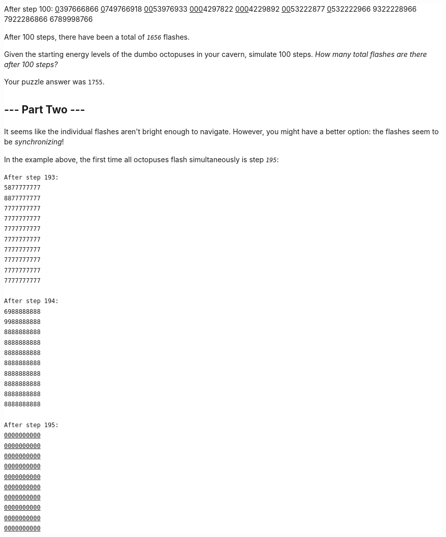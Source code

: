 After step 100:
<u>0</u>397666866
<u>0</u>749766918
<u>00</u>53976933
<u>000</u>4297822
<u>000</u>4229892
<u>00</u>53222877
<u>0</u>532222966
9322228966
7922286866
6789998766
</code></pre>

After 100 steps, there have been a total of _`1656`_ flashes.

Given the starting energy levels of the dumbo octopuses in your cavern, simulate 100 steps. _How many total flashes are there after 100 steps?_

Your puzzle answer was `1755`.

## \--- Part Two ---

It seems like the individual flashes aren't bright enough to navigate. However, you might have a better option: the flashes seem to be _synchronizing_!

In the example above, the first time all octopuses flash simultaneously is step _`195`_:

<pre><code>After step 193:
5877777777
8877777777
7777777777
7777777777
7777777777
7777777777
7777777777
7777777777
7777777777
7777777777

After step 194:
6988888888
9988888888
8888888888
8888888888
8888888888
8888888888
8888888888
8888888888
8888888888
8888888888

After step 195:
<u>0000000000</u>
<u>0000000000</u>
<u>0000000000</u>
<u>0000000000</u>
<u>0000000000</u>
<u>0000000000</u>
<u>0000000000</u>
<u>0000000000</u>
<u>0000000000</u>
<u>0000000000</u>
</code></pre>
